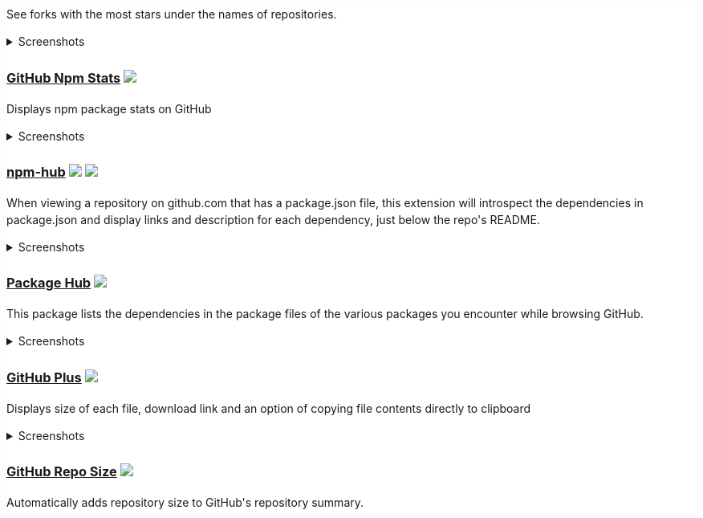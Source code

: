 See forks with the most stars under the names of repositories.

<details><summary>Screenshots</summary></details>

### [GitHub Npm Stats](https://raw.githubusercontent.com/katranci/github-npm-stats) <a href="https://chrome.google.com/webstore/detail/github-npm-stats/oomfflokggoffaiagenekchfnpighcef"><img src="https://raw.githubusercontent.com/alrra/browser-logos/master/src/chrome/chrome_48x48.png" width="24" /></a>

Displays npm package stats on GitHub

<details><summary>Screenshots</summary></details>

### [npm-hub](https://raw.githubusercontent.com/npmhub/npmhub) <a href="https://chrome.google.com/webstore/detail/npmhub/kbbbjimdjbjclaebffknlabpogocablj"><img src="https://raw.githubusercontent.com/alrra/browser-logos/master/src/chrome/chrome_48x48.png" width="24" /></a> <a href="https://addons.mozilla.org/firefox/addon/npm-hub/?src=search"><img src="https://raw.githubusercontent.com/alrra/browser-logos/master/src/firefox/firefox_48x48.png" width="24" /></a>

When viewing a repository on github.com that has a package.json file, this extension will introspect the dependencies in package.json and display links and description for each dependency, just below the repo's README.

<details><summary>Screenshots</summary></details>

### [Package Hub](https://raw.githubusercontent.com/BrainMaestro/packagehub) <a href="https://chrome.google.com/webstore/detail/package-hub/hnnjnbmjanpeoeapjllonejjgoonilal"><img src="https://raw.githubusercontent.com/alrra/browser-logos/master/src/chrome/chrome_48x48.png" width="24" /></a>

This package lists the dependencies in the package files of the various packages you encounter while browsing GitHub.

<details><summary>Screenshots</summary></details>


### [GitHub Plus](https://raw.githubusercontent.com/softvar/github-plus) <a href="https://chrome.google.com/webstore/detail/github-plus/anlikcnbgdeidpacdbdljnabclhahhmd"><img src="https://raw.githubusercontent.com/alrra/browser-logos/master/src/chrome/chrome_48x48.png" width="24" /></a>

Displays size of each file, download link and an option of copying file contents directly to clipboard

<details><summary>Screenshots</summary></details>


### [GitHub Repo Size](https://raw.githubusercontent.com/harshjv/github-repo-size) <a href="https://chrome.google.com/webstore/detail/github-repository-size/apnjnioapinblneaedefcnopcjepgkci"><img src="https://raw.githubusercontent.com/alrra/browser-logos/master/src/chrome/chrome_48x48.png" width="24" /></a>
Automatically adds repository size to GitHub's repository summary.
